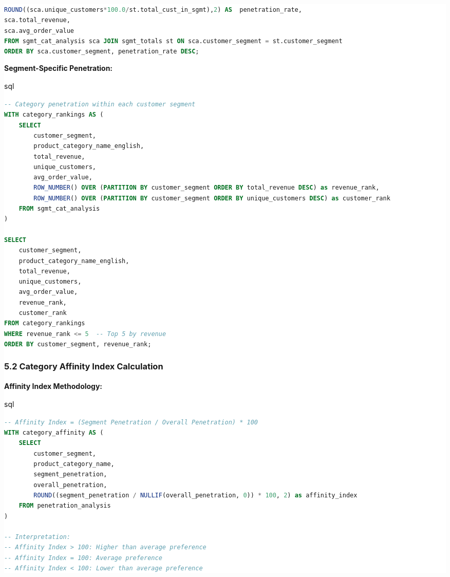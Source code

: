 ```sql
ROUND((sca.unique_customers*100.0/st.total_cust_in_sgmt),2) AS  penetration_rate,
sca.total_revenue,
sca.avg_order_value
FROM sgmt_cat_analysis sca JOIN sgmt_totals st ON sca.customer_segment = st.customer_segment
ORDER BY sca.customer_segment, penetration_rate DESC;
```

**Segment-Specific Penetration:**

sql

```sql
-- Category penetration within each customer segment
WITH category_rankings AS (
    SELECT 
        customer_segment,
        product_category_name_english,
        total_revenue,
        unique_customers,
        avg_order_value,
        ROW_NUMBER() OVER (PARTITION BY customer_segment ORDER BY total_revenue DESC) as revenue_rank,
        ROW_NUMBER() OVER (PARTITION BY customer_segment ORDER BY unique_customers DESC) as customer_rank
    FROM sgmt_cat_analysis
)

SELECT 
    customer_segment,
    product_category_name_english,
    total_revenue,
    unique_customers,
    avg_order_value,
    revenue_rank,
    customer_rank
FROM category_rankings
WHERE revenue_rank <= 5  -- Top 5 by revenue
ORDER BY customer_segment, revenue_rank;
```

### 5.2 Category Affinity Index Calculation

**Affinity Index Methodology:**

sql

```sql
-- Affinity Index = (Segment Penetration / Overall Penetration) * 100
WITH category_affinity AS (
    SELECT 
        customer_segment,
        product_category_name,
        segment_penetration,
        overall_penetration,
        ROUND((segment_penetration / NULLIF(overall_penetration, 0)) * 100, 2) as affinity_index
    FROM penetration_analysis
)

-- Interpretation:
-- Affinity Index > 100: Higher than average preference
-- Affinity Index = 100: Average preference  
-- Affinity Index < 100: Lower than average preference
```
